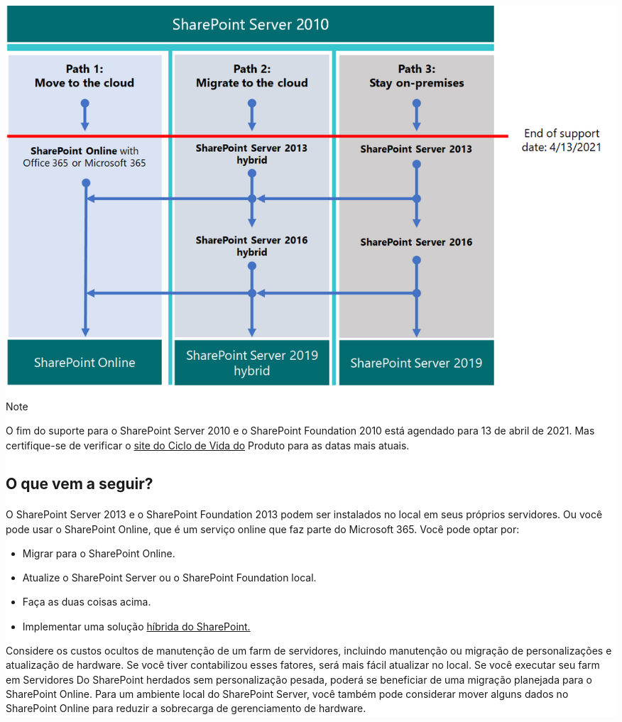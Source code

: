 ![Caminhos de atualização do SharePoint Server 2010](../media/upgrade-from-sharepoint-2010/upgrade-from-sharepoint-2010-paths.png)

> [!NOTE]
> O fim do suporte para o SharePoint Server 2010 e o SharePoint Foundation 2010 está agendado para 13 de abril de 2021. Mas certifique-se de verificar o [site do Ciclo de Vida do](https://support.microsoft.com/lifecycle) Produto para as datas mais atuais.

## <a name="whats-next"></a>O que vem a seguir?

O SharePoint Server 2013 e o SharePoint Foundation 2013 podem ser instalados no local em seus próprios servidores. Ou você pode usar o SharePoint Online, que é um serviço online que faz parte do Microsoft 365. Você pode optar por:

- Migrar para o SharePoint Online.

- Atualize o SharePoint Server ou o SharePoint Foundation local.

- Faça as duas coisas acima.

- Implementar uma solução [híbrida do SharePoint.](https://docs.microsoft.com/sharepoint/hybrid/hybrid)

Considere os custos ocultos de manutenção de um farm de servidores, incluindo manutenção ou migração de personalizações e atualização de hardware. Se você tiver contabilizou esses fatores, será mais fácil atualizar no local. Se você executar seu farm em Servidores Do SharePoint herdados sem personalização pesada, poderá se beneficiar de uma migração planejada para o SharePoint Online. Para um ambiente local do SharePoint Server, você também pode considerar mover alguns dados no SharePoint Online para reduzir a sobrecarga de gerenciamento de hardware.
